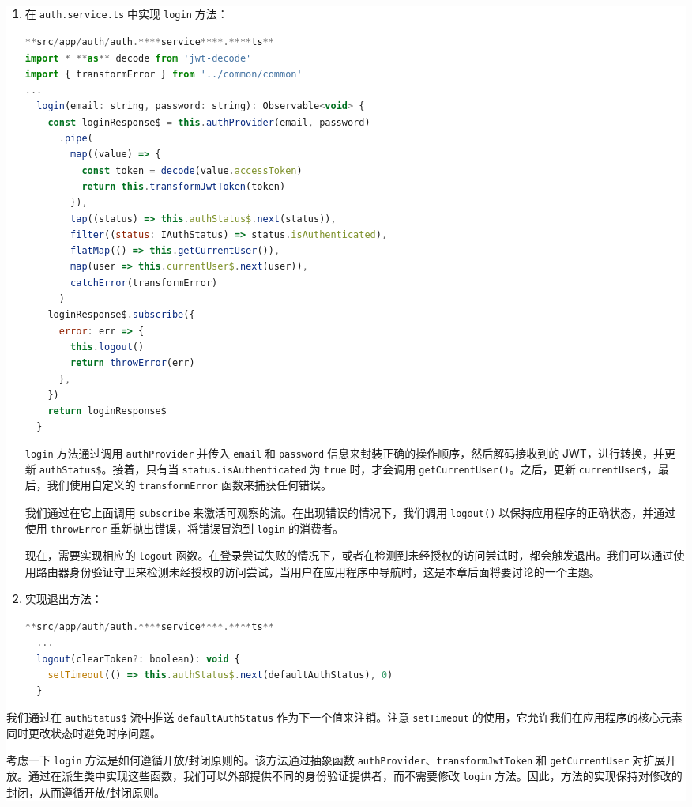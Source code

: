 1.  在 `auth.service.ts` 中实现 `login` 方法：

    ```js
    **src/app/auth/auth.****service****.****ts**
    import * **as** decode from 'jwt-decode'
    import { transformError } from '../common/common'
    ...
      login(email: string, password: string): Observable<void> {
        const loginResponse$ = this.authProvider(email, password)
          .pipe(
            map((value) => {
              const token = decode(value.accessToken)
              return this.transformJwtToken(token)
            }),
            tap((status) => this.authStatus$.next(status)),
            filter((status: IAuthStatus) => status.isAuthenticated),
            flatMap(() => this.getCurrentUser()),
            map(user => this.currentUser$.next(user)),
            catchError(transformError)
          )
        loginResponse$.subscribe({
          error: err => {
            this.logout()
            return throwError(err)
          },
        })
        return loginResponse$
      } 
    ```

    `login` 方法通过调用 `authProvider` 并传入 `email` 和 `password` 信息来封装正确的操作顺序，然后解码接收到的 JWT，进行转换，并更新 `authStatus$`。接着，只有当 `status.isAuthenticated` 为 `true` 时，才会调用 `getCurrentUser()`。之后，更新 `currentUser$`，最后，我们使用自定义的 `transformError` 函数来捕获任何错误。

    我们通过在它上面调用 `subscribe` 来激活可观察的流。在出现错误的情况下，我们调用 `logout()` 以保持应用程序的正确状态，并通过使用 `throwError` 重新抛出错误，将错误冒泡到 `login` 的消费者。

    现在，需要实现相应的 `logout` 函数。在登录尝试失败的情况下，或者在检测到未经授权的访问尝试时，都会触发退出。我们可以通过使用路由器身份验证守卫来检测未经授权的访问尝试，当用户在应用程序中导航时，这是本章后面将要讨论的一个主题。

1.  实现退出方法：

    ```js
    **src/app/auth/auth.****service****.****ts**
      ...
      logout(clearToken?: boolean): void {
        setTimeout(() => this.authStatus$.next(defaultAuthStatus), 0)
      } 
    ```

我们通过在 `authStatus$` 流中推送 `defaultAuthStatus` 作为下一个值来注销。注意 `setTimeout` 的使用，它允许我们在应用程序的核心元素同时更改状态时避免时序问题。

考虑一下 `login` 方法是如何遵循开放/封闭原则的。该方法通过抽象函数 `authProvider`、`transformJwtToken` 和 `getCurrentUser` 对扩展开放。通过在派生类中实现这些函数，我们可以外部提供不同的身份验证提供者，而不需要修改 `login` 方法。因此，方法的实现保持对修改的封闭，从而遵循开放/封闭原则。
